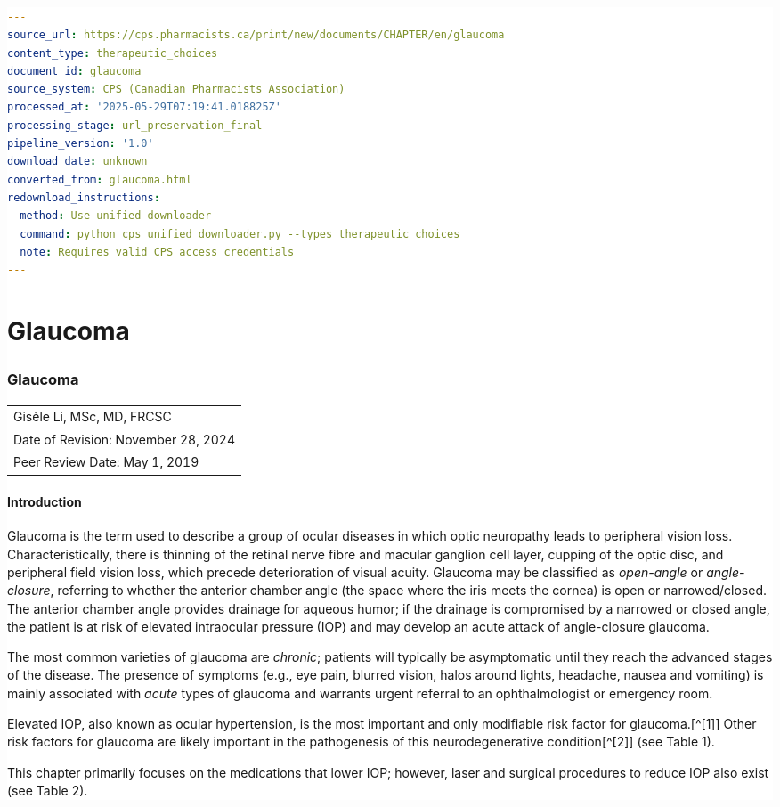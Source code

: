 ```yaml
---
source_url: https://cps.pharmacists.ca/print/new/documents/CHAPTER/en/glaucoma
content_type: therapeutic_choices
document_id: glaucoma
source_system: CPS (Canadian Pharmacists Association)
processed_at: '2025-05-29T07:19:41.018825Z'
processing_stage: url_preservation_final
pipeline_version: '1.0'
download_date: unknown
converted_from: glaucoma.html
redownload_instructions:
  method: Use unified downloader
  command: python cps_unified_downloader.py --types therapeutic_choices
  note: Requires valid CPS access credentials
---
```


# Glaucoma

### Glaucoma

|  |
| --- |
| Gisèle Li, MSc, MD, FRCSC |
| Date of Revision: November 28, 2024 |
| Peer Review Date: May 1, 2019 |


#### Introduction

Glaucoma is the term used to describe a group of ocular diseases in which optic neuropathy leads to peripheral vision loss. Characteristically, there is thinning of the retinal nerve fibre and macular ganglion cell layer, cupping of the optic disc, and peripheral field vision loss, which precede deterioration of visual acuity. Glaucoma may be classified as *open-angle* or *angle-closure*, referring to whether the anterior chamber angle (the space where the iris meets the cornea) is open or narrowed/closed. The anterior chamber angle provides drainage for aqueous humor; if the drainage is compromised by a narrowed or closed angle, the patient is at risk of elevated intraocular pressure (IOP) and may develop an acute attack of angle-closure glaucoma.

The most common varieties of glaucoma are *chronic*; patients will typically be asymptomatic until they reach the advanced stages of the disease. The presence of symptoms (e.g., eye pain, blurred vision, halos around lights, headache, nausea and vomiting) is mainly associated with *acute* types of glaucoma and warrants urgent referral to an ophthalmologist or emergency room.

Elevated IOP, also known as ocular hypertension, is the most important and only modifiable risk factor for glaucoma.​[^[1]] Other risk factors for glaucoma are likely important in the pathogenesis of this neurodegenerative condition​[^[2]] (see Table 1).

This chapter primarily focuses on the medications that lower IOP; however, laser and surgical procedures to reduce IOP also exist (see Table 2).
